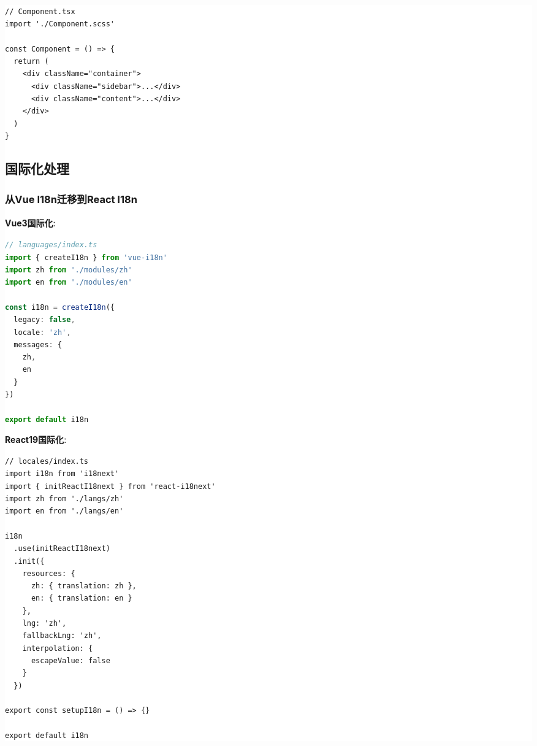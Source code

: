 ```tsx
// Component.tsx
import './Component.scss'

const Component = () => {
  return (
    <div className="container">
      <div className="sidebar">...</div>
      <div className="content">...</div>
    </div>
  )
}
```

## 国际化处理

### 从Vue I18n迁移到React I18n

**Vue3国际化**:

```ts
// languages/index.ts
import { createI18n } from 'vue-i18n'
import zh from './modules/zh'
import en from './modules/en'

const i18n = createI18n({
  legacy: false,
  locale: 'zh',
  messages: {
    zh,
    en
  }
})

export default i18n
```

**React19国际化**:

```tsx
// locales/index.ts
import i18n from 'i18next'
import { initReactI18next } from 'react-i18next'
import zh from './langs/zh'
import en from './langs/en'

i18n
  .use(initReactI18next)
  .init({
    resources: {
      zh: { translation: zh },
      en: { translation: en }
    },
    lng: 'zh',
    fallbackLng: 'zh',
    interpolation: {
      escapeValue: false
    }
  })

export const setupI18n = () => {}

export default i18n
```
